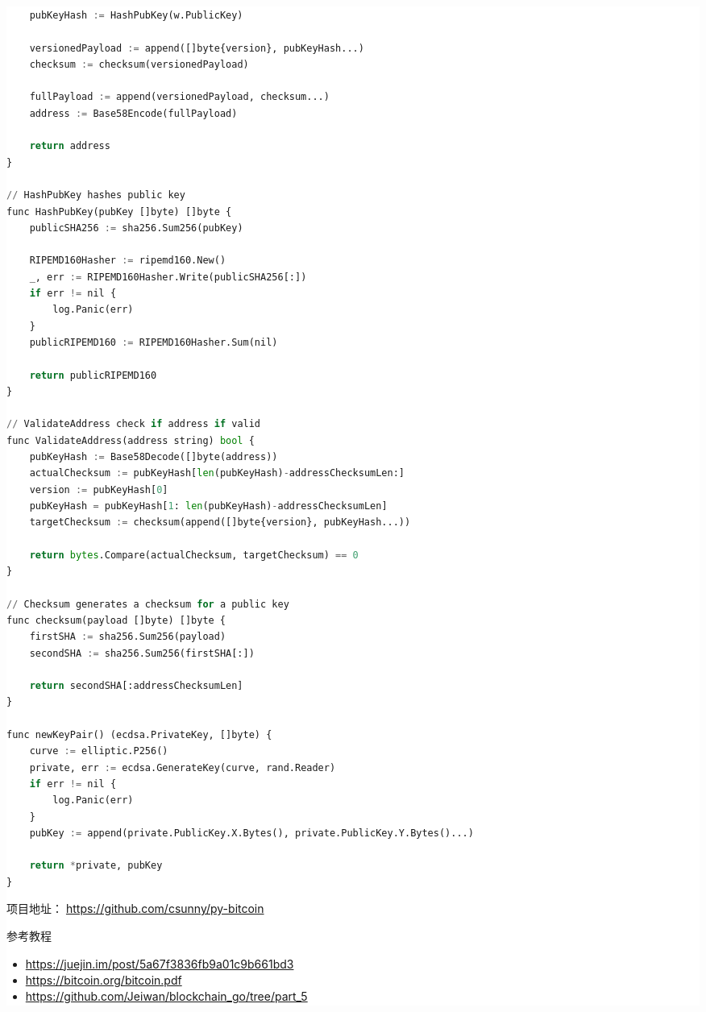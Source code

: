 ``` python
	pubKeyHash := HashPubKey(w.PublicKey)

	versionedPayload := append([]byte{version}, pubKeyHash...)
	checksum := checksum(versionedPayload)

	fullPayload := append(versionedPayload, checksum...)
	address := Base58Encode(fullPayload)

	return address
}

// HashPubKey hashes public key
func HashPubKey(pubKey []byte) []byte {
	publicSHA256 := sha256.Sum256(pubKey)

	RIPEMD160Hasher := ripemd160.New()
	_, err := RIPEMD160Hasher.Write(publicSHA256[:])
	if err != nil {
		log.Panic(err)
	}
	publicRIPEMD160 := RIPEMD160Hasher.Sum(nil)

	return publicRIPEMD160
}

// ValidateAddress check if address if valid
func ValidateAddress(address string) bool {
	pubKeyHash := Base58Decode([]byte(address))
	actualChecksum := pubKeyHash[len(pubKeyHash)-addressChecksumLen:]
	version := pubKeyHash[0]
	pubKeyHash = pubKeyHash[1: len(pubKeyHash)-addressChecksumLen]
	targetChecksum := checksum(append([]byte{version}, pubKeyHash...))

	return bytes.Compare(actualChecksum, targetChecksum) == 0
}

// Checksum generates a checksum for a public key
func checksum(payload []byte) []byte {
	firstSHA := sha256.Sum256(payload)
	secondSHA := sha256.Sum256(firstSHA[:])

	return secondSHA[:addressChecksumLen]
}

func newKeyPair() (ecdsa.PrivateKey, []byte) {
	curve := elliptic.P256()
	private, err := ecdsa.GenerateKey(curve, rand.Reader)
	if err != nil {
		log.Panic(err)
	}
	pubKey := append(private.PublicKey.X.Bytes(), private.PublicKey.Y.Bytes()...)

	return *private, pubKey
}

```

项目地址： https://github.com/csunny/py-bitcoin

参考教程
   - https://juejin.im/post/5a67f3836fb9a01c9b661bd3
   - https://bitcoin.org/bitcoin.pdf
   - https://github.com/Jeiwan/blockchain_go/tree/part_5